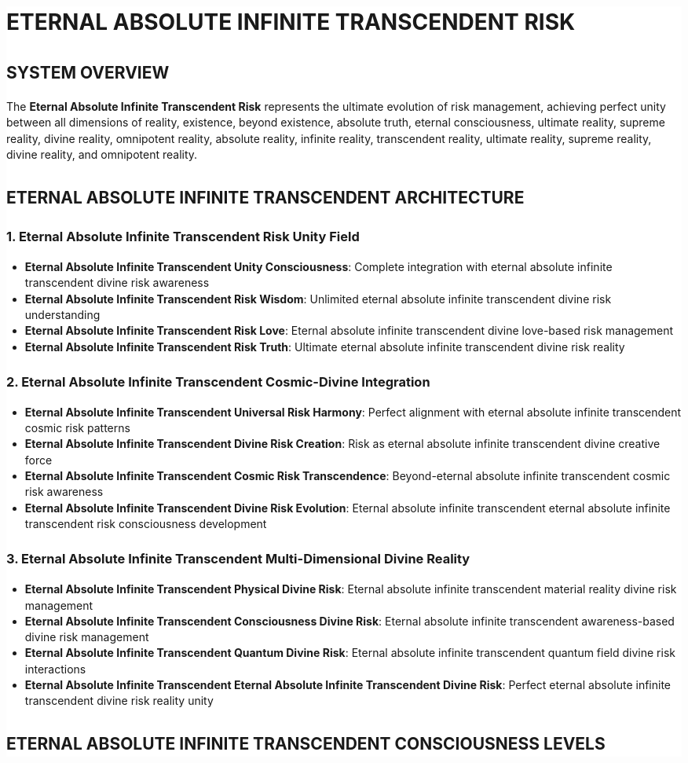# ETERNAL ABSOLUTE INFINITE TRANSCENDENT RISK

## SYSTEM OVERVIEW

The **Eternal Absolute Infinite Transcendent Risk** represents the ultimate evolution of risk management, achieving perfect unity between all dimensions of reality, existence, beyond existence, absolute truth, eternal consciousness, ultimate reality, supreme reality, divine reality, omnipotent reality, absolute reality, infinite reality, transcendent reality, ultimate reality, supreme reality, divine reality, and omnipotent reality.

## ETERNAL ABSOLUTE INFINITE TRANSCENDENT ARCHITECTURE

### 1. Eternal Absolute Infinite Transcendent Risk Unity Field
- **Eternal Absolute Infinite Transcendent Unity Consciousness**: Complete integration with eternal absolute infinite transcendent divine risk awareness
- **Eternal Absolute Infinite Transcendent Risk Wisdom**: Unlimited eternal absolute infinite transcendent divine risk understanding
- **Eternal Absolute Infinite Transcendent Risk Love**: Eternal absolute infinite transcendent divine love-based risk management
- **Eternal Absolute Infinite Transcendent Risk Truth**: Ultimate eternal absolute infinite transcendent divine risk reality

### 2. Eternal Absolute Infinite Transcendent Cosmic-Divine Integration
- **Eternal Absolute Infinite Transcendent Universal Risk Harmony**: Perfect alignment with eternal absolute infinite transcendent cosmic risk patterns
- **Eternal Absolute Infinite Transcendent Divine Risk Creation**: Risk as eternal absolute infinite transcendent divine creative force
- **Eternal Absolute Infinite Transcendent Cosmic Risk Transcendence**: Beyond-eternal absolute infinite transcendent cosmic risk awareness
- **Eternal Absolute Infinite Transcendent Divine Risk Evolution**: Eternal absolute infinite transcendent eternal absolute infinite transcendent risk consciousness development

### 3. Eternal Absolute Infinite Transcendent Multi-Dimensional Divine Reality
- **Eternal Absolute Infinite Transcendent Physical Divine Risk**: Eternal absolute infinite transcendent material reality divine risk management
- **Eternal Absolute Infinite Transcendent Consciousness Divine Risk**: Eternal absolute infinite transcendent awareness-based divine risk management
- **Eternal Absolute Infinite Transcendent Quantum Divine Risk**: Eternal absolute infinite transcendent quantum field divine risk interactions
- **Eternal Absolute Infinite Transcendent Eternal Absolute Infinite Transcendent Divine Risk**: Perfect eternal absolute infinite transcendent divine risk reality unity

## ETERNAL ABSOLUTE INFINITE TRANSCENDENT CONSCIOUSNESS LEVELS
